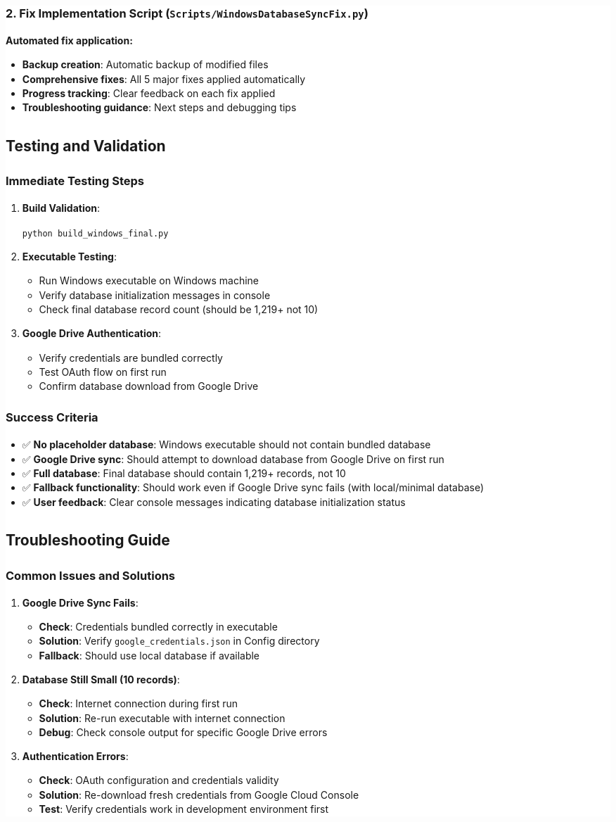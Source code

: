 ### 2. Fix Implementation Script (`Scripts/WindowsDatabaseSyncFix.py`)

**Automated fix application:**
- **Backup creation**: Automatic backup of modified files
- **Comprehensive fixes**: All 5 major fixes applied automatically
- **Progress tracking**: Clear feedback on each fix applied
- **Troubleshooting guidance**: Next steps and debugging tips

## Testing and Validation

### Immediate Testing Steps

1. **Build Validation**:
   ```bash
   python build_windows_final.py
   ```

2. **Executable Testing**:
   - Run Windows executable on Windows machine
   - Verify database initialization messages in console
   - Check final database record count (should be 1,219+ not 10)

3. **Google Drive Authentication**:
   - Verify credentials are bundled correctly
   - Test OAuth flow on first run
   - Confirm database download from Google Drive

### Success Criteria

- ✅ **No placeholder database**: Windows executable should not contain bundled database
- ✅ **Google Drive sync**: Should attempt to download database from Google Drive on first run
- ✅ **Full database**: Final database should contain 1,219+ records, not 10
- ✅ **Fallback functionality**: Should work even if Google Drive sync fails (with local/minimal database)
- ✅ **User feedback**: Clear console messages indicating database initialization status

## Troubleshooting Guide

### Common Issues and Solutions

1. **Google Drive Sync Fails**:
   - **Check**: Credentials bundled correctly in executable
   - **Solution**: Verify `google_credentials.json` in Config directory
   - **Fallback**: Should use local database if available

2. **Database Still Small (10 records)**:
   - **Check**: Internet connection during first run
   - **Solution**: Re-run executable with internet connection
   - **Debug**: Check console output for specific Google Drive errors

3. **Authentication Errors**:
   - **Check**: OAuth configuration and credentials validity
   - **Solution**: Re-download fresh credentials from Google Cloud Console
   - **Test**: Verify credentials work in development environment first
